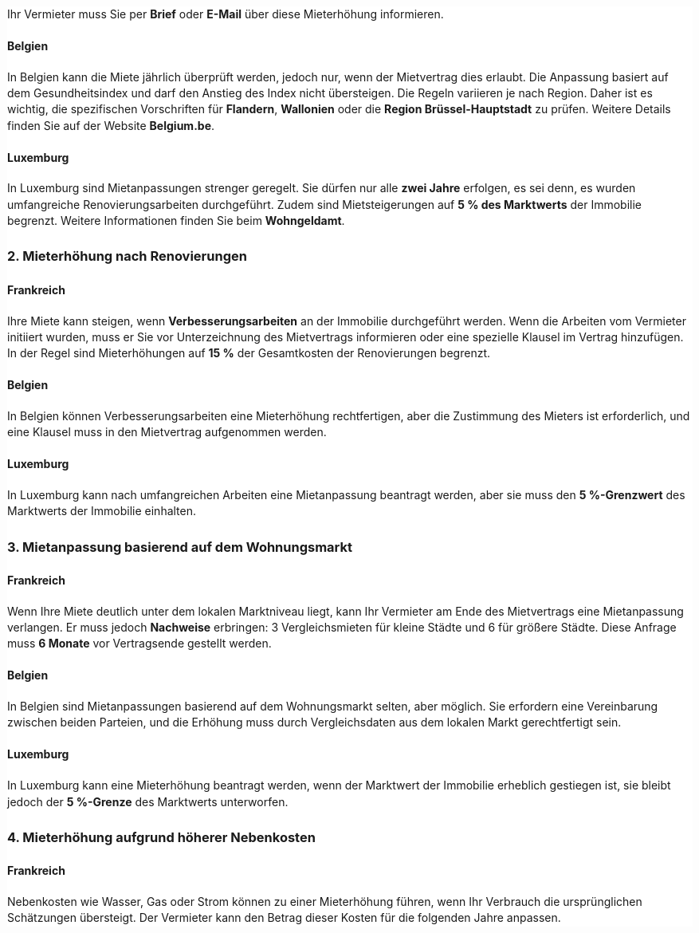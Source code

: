 Ihr Vermieter muss Sie per **Brief** oder **E-Mail** über diese Mieterhöhung informieren.

#### Belgien
In Belgien kann die Miete jährlich überprüft werden, jedoch nur, wenn der Mietvertrag dies erlaubt. Die Anpassung basiert auf dem Gesundheitsindex und darf den Anstieg des Index nicht übersteigen. Die Regeln variieren je nach Region. Daher ist es wichtig, die spezifischen Vorschriften für **Flandern**, **Wallonien** oder die **Region Brüssel-Hauptstadt** zu prüfen. Weitere Details finden Sie auf der Website **Belgium.be**.

#### Luxemburg
In Luxemburg sind Mietanpassungen strenger geregelt. Sie dürfen nur alle **zwei Jahre** erfolgen, es sei denn, es wurden umfangreiche Renovierungsarbeiten durchgeführt. Zudem sind Mietsteigerungen auf **5 % des Marktwerts** der Immobilie begrenzt. Weitere Informationen finden Sie beim **Wohngeldamt**.

### 2. Mieterhöhung nach Renovierungen

#### Frankreich
Ihre Miete kann steigen, wenn **Verbesserungsarbeiten** an der Immobilie durchgeführt werden. Wenn die Arbeiten vom Vermieter initiiert wurden, muss er Sie vor Unterzeichnung des Mietvertrags informieren oder eine spezielle Klausel im Vertrag hinzufügen. In der Regel sind Mieterhöhungen auf **15 %** der Gesamtkosten der Renovierungen begrenzt.

#### Belgien
In Belgien können Verbesserungsarbeiten eine Mieterhöhung rechtfertigen, aber die Zustimmung des Mieters ist erforderlich, und eine Klausel muss in den Mietvertrag aufgenommen werden.

#### Luxemburg
In Luxemburg kann nach umfangreichen Arbeiten eine Mietanpassung beantragt werden, aber sie muss den **5 %-Grenzwert** des Marktwerts der Immobilie einhalten.

### 3. Mietanpassung basierend auf dem Wohnungsmarkt

#### Frankreich
Wenn Ihre Miete deutlich unter dem lokalen Marktniveau liegt, kann Ihr Vermieter am Ende des Mietvertrags eine Mietanpassung verlangen. Er muss jedoch **Nachweise** erbringen: 3 Vergleichsmieten für kleine Städte und 6 für größere Städte. Diese Anfrage muss **6 Monate** vor Vertragsende gestellt werden.

#### Belgien
In Belgien sind Mietanpassungen basierend auf dem Wohnungsmarkt selten, aber möglich. Sie erfordern eine Vereinbarung zwischen beiden Parteien, und die Erhöhung muss durch Vergleichsdaten aus dem lokalen Markt gerechtfertigt sein.

#### Luxemburg
In Luxemburg kann eine Mieterhöhung beantragt werden, wenn der Marktwert der Immobilie erheblich gestiegen ist, sie bleibt jedoch der **5 %-Grenze** des Marktwerts unterworfen.

### 4. Mieterhöhung aufgrund höherer Nebenkosten

#### Frankreich
Nebenkosten wie Wasser, Gas oder Strom können zu einer Mieterhöhung führen, wenn Ihr Verbrauch die ursprünglichen Schätzungen übersteigt. Der Vermieter kann den Betrag dieser Kosten für die folgenden Jahre anpassen.

